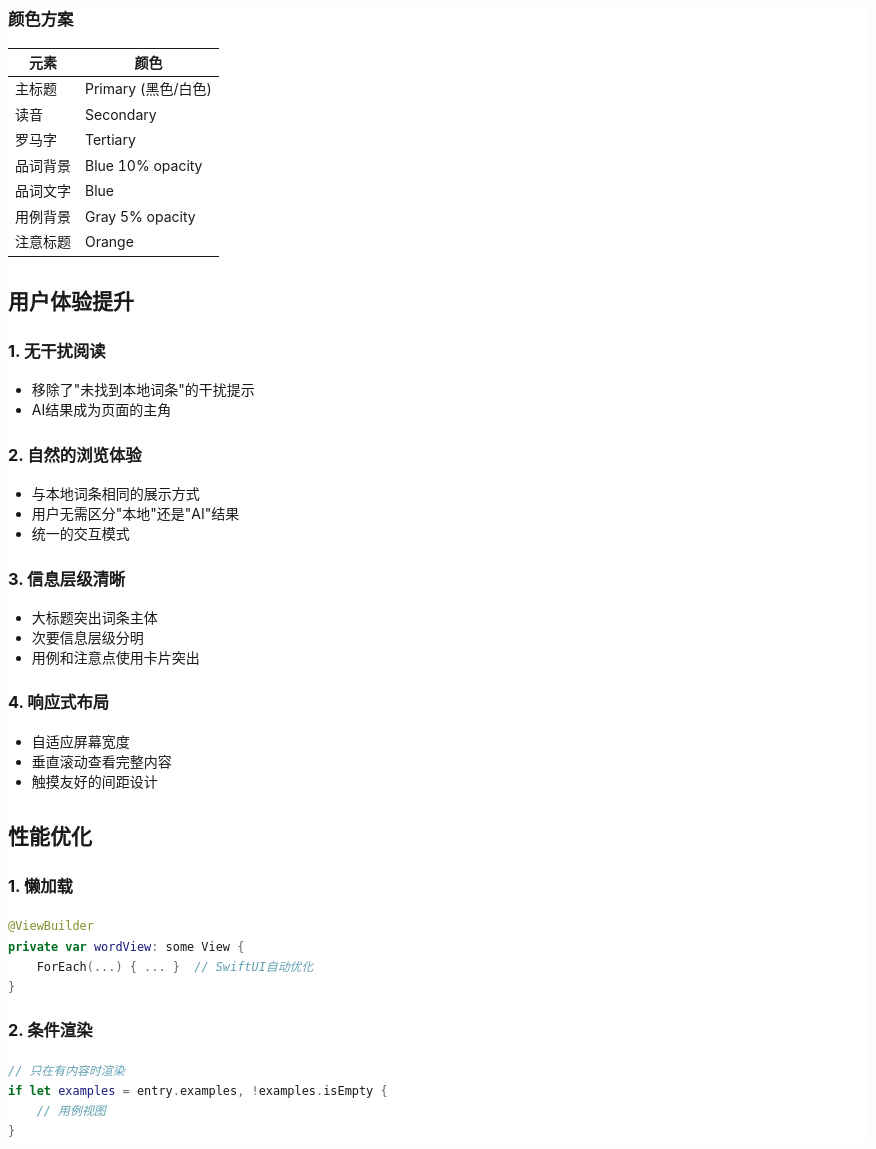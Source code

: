 ### 颜色方案

| 元素 | 颜色 |
|------|------|
| 主标题 | Primary (黑色/白色) |
| 读音 | Secondary |
| 罗马字 | Tertiary |
| 品词背景 | Blue 10% opacity |
| 品词文字 | Blue |
| 用例背景 | Gray 5% opacity |
| 注意标题 | Orange |

## 用户体验提升

### 1. 无干扰阅读
- 移除了"未找到本地词条"的干扰提示
- AI结果成为页面的主角

### 2. 自然的浏览体验
- 与本地词条相同的展示方式
- 用户无需区分"本地"还是"AI"结果
- 统一的交互模式

### 3. 信息层级清晰
- 大标题突出词条主体
- 次要信息层级分明
- 用例和注意点使用卡片突出

### 4. 响应式布局
- 自适应屏幕宽度
- 垂直滚动查看完整内容
- 触摸友好的间距设计

## 性能优化

### 1. 懒加载
```swift
@ViewBuilder
private var wordView: some View {
    ForEach(...) { ... }  // SwiftUI自动优化
}
```

### 2. 条件渲染
```swift
// 只在有内容时渲染
if let examples = entry.examples, !examples.isEmpty {
    // 用例视图
}
```
